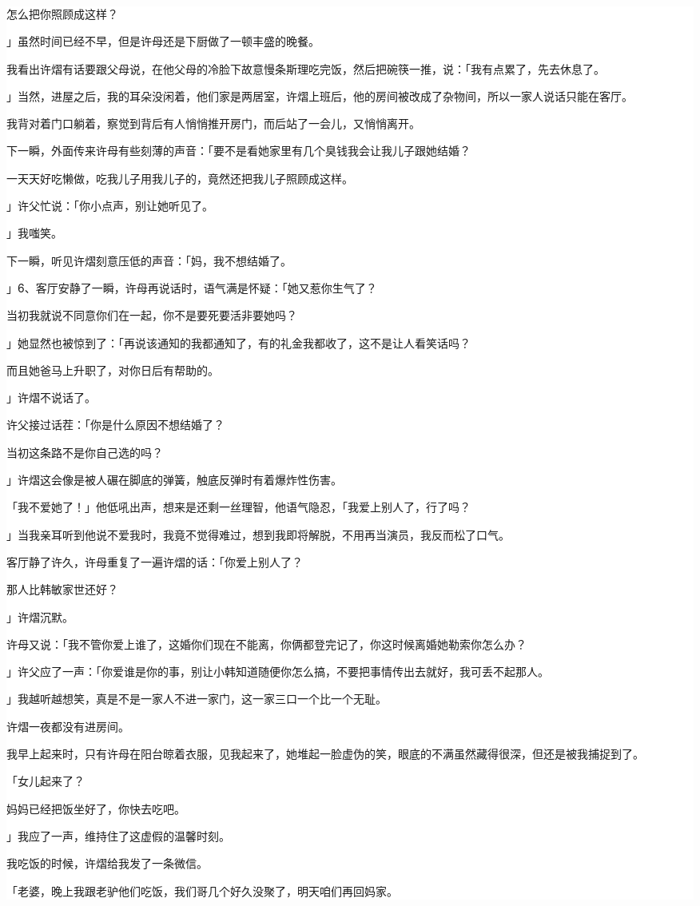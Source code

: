 怎么把你照顾成这样？

」虽然时间已经不早，但是许母还是下厨做了一顿丰盛的晚餐。

我看出许熠有话要跟父母说，在他父母的冷脸下故意慢条斯理吃完饭，然后把碗筷一推，说：「我有点累了，先去休息了。

」当然，进屋之后，我的耳朵没闲着，他们家是两居室，许熠上班后，他的房间被改成了杂物间，所以一家人说话只能在客厅。

我背对着门口躺着，察觉到背后有人悄悄推开房门，而后站了一会儿，又悄悄离开。

下一瞬，外面传来许母有些刻薄的声音：「要不是看她家里有几个臭钱我会让我儿子跟她结婚？

一天天好吃懒做，吃我儿子用我儿子的，竟然还把我儿子照顾成这样。

」许父忙说：「你小点声，别让她听见了。

」我嗤笑。

下一瞬，听见许熠刻意压低的声音：「妈，我不想结婚了。

」6、客厅安静了一瞬，许母再说话时，语气满是怀疑：「她又惹你生气了？

当初我就说不同意你们在一起，你不是要死要活非要她吗？

」她显然也被惊到了：「再说该通知的我都通知了，有的礼金我都收了，这不是让人看笑话吗？

而且她爸马上升职了，对你日后有帮助的。

」许熠不说话了。

许父接过话茬：「你是什么原因不想结婚了？

当初这条路不是你自己选的吗？

」许熠这会像是被人碾在脚底的弹簧，触底反弹时有着爆炸性伤害。

「我不爱她了！」他低吼出声，想来是还剩一丝理智，他语气隐忍，「我爱上别人了，行了吗？

」当我亲耳听到他说不爱我时，我竟不觉得难过，想到我即将解脱，不用再当演员，我反而松了口气。

客厅静了许久，许母重复了一遍许熠的话：「你爱上别人了？

那人比韩敏家世还好？

」许熠沉默。

许母又说：「我不管你爱上谁了，这婚你们现在不能离，你俩都登完记了，你这时候离婚她勒索你怎么办？

」许父应了一声：「你爱谁是你的事，别让小韩知道随便你怎么搞，不要把事情传出去就好，我可丢不起那人。

」我越听越想笑，真是不是一家人不进一家门，这一家三口一个比一个无耻。

许熠一夜都没有进房间。

我早上起来时，只有许母在阳台晾着衣服，见我起来了，她堆起一脸虚伪的笑，眼底的不满虽然藏得很深，但还是被我捕捉到了。

「女儿起来了？

妈妈已经把饭坐好了，你快去吃吧。

」我应了一声，维持住了这虚假的温馨时刻。

我吃饭的时候，许熠给我发了一条微信。

「老婆，晚上我跟老驴他们吃饭，我们哥几个好久没聚了，明天咱们再回妈家。
